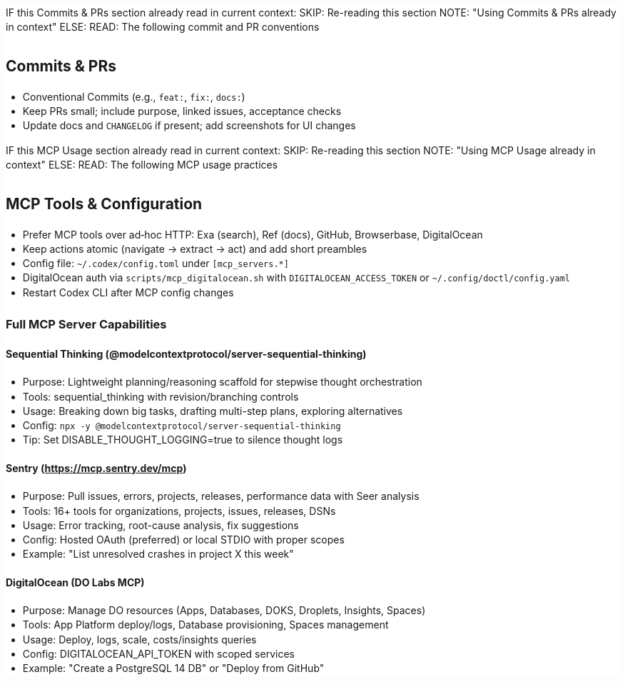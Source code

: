 </conditional-block>

<conditional-block context-check="commits-prs">
IF this Commits & PRs section already read in current context:
  SKIP: Re-reading this section
  NOTE: "Using Commits & PRs already in context"
ELSE:
  READ: The following commit and PR conventions

## Commits & PRs
- Conventional Commits (e.g., `feat:`, `fix:`, `docs:`)
- Keep PRs small; include purpose, linked issues, acceptance checks
- Update docs and `CHANGELOG` if present; add screenshots for UI changes

</conditional-block>

<conditional-block context-check="mcp-usage">
IF this MCP Usage section already read in current context:
  SKIP: Re-reading this section
  NOTE: "Using MCP Usage already in context"
ELSE:
  READ: The following MCP usage practices

## MCP Tools & Configuration
- Prefer MCP tools over ad‑hoc HTTP: Exa (search), Ref (docs), GitHub, Browserbase, DigitalOcean
- Keep actions atomic (navigate → extract → act) and add short preambles
- Config file: `~/.codex/config.toml` under `[mcp_servers.*]`
- DigitalOcean auth via `scripts/mcp_digitalocean.sh` with `DIGITALOCEAN_ACCESS_TOKEN` or `~/.config/doctl/config.yaml`
- Restart Codex CLI after MCP config changes

### Full MCP Server Capabilities

#### Sequential Thinking (@modelcontextprotocol/server-sequential-thinking)
- Purpose: Lightweight planning/reasoning scaffold for stepwise thought orchestration
- Tools: sequential_thinking with revision/branching controls
- Usage: Breaking down big tasks, drafting multi-step plans, exploring alternatives
- Config: `npx -y @modelcontextprotocol/server-sequential-thinking`
- Tip: Set DISABLE_THOUGHT_LOGGING=true to silence thought logs

#### Sentry (https://mcp.sentry.dev/mcp)
- Purpose: Pull issues, errors, projects, releases, performance data with Seer analysis
- Tools: 16+ tools for organizations, projects, issues, releases, DSNs
- Usage: Error tracking, root-cause analysis, fix suggestions
- Config: Hosted OAuth (preferred) or local STDIO with proper scopes
- Example: "List unresolved crashes in project X this week"

#### DigitalOcean (DO Labs MCP)
- Purpose: Manage DO resources (Apps, Databases, DOKS, Droplets, Insights, Spaces)
- Tools: App Platform deploy/logs, Database provisioning, Spaces management
- Usage: Deploy, logs, scale, costs/insights queries
- Config: DIGITALOCEAN_API_TOKEN with scoped services
- Example: "Create a PostgreSQL 14 DB" or "Deploy from GitHub"
